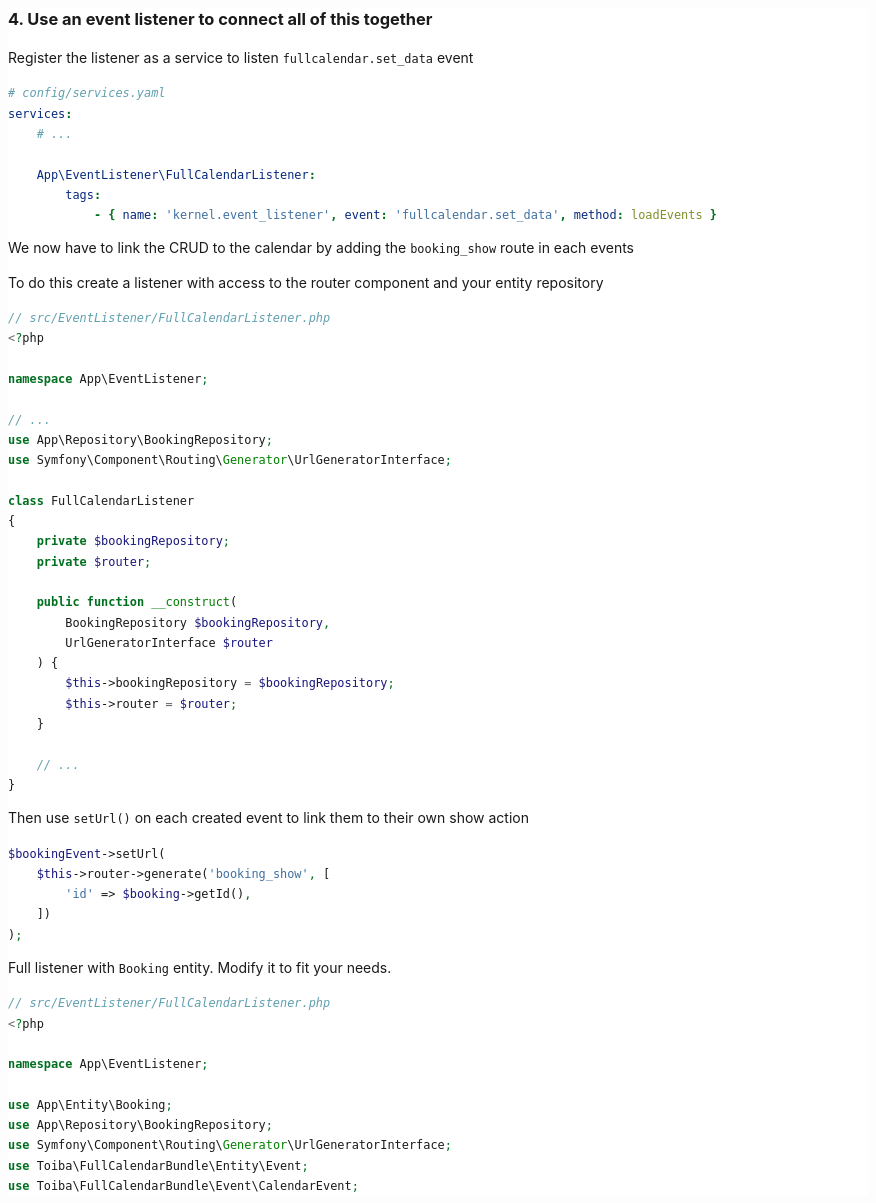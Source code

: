 ### 4. Use an event listener to connect all of this together

Register the listener as a service to listen `fullcalendar.set_data` event
```yaml
# config/services.yaml
services:
    # ...

    App\EventListener\FullCalendarListener:
        tags:
            - { name: 'kernel.event_listener', event: 'fullcalendar.set_data', method: loadEvents }
```

We now have to link the CRUD to the calendar by adding the `booking_show` route in each events

To do this create a listener with access to the router component and your entity repository
```php
// src/EventListener/FullCalendarListener.php
<?php

namespace App\EventListener;

// ...
use App\Repository\BookingRepository;
use Symfony\Component\Routing\Generator\UrlGeneratorInterface;

class FullCalendarListener
{
    private $bookingRepository;
    private $router;

    public function __construct(
        BookingRepository $bookingRepository,
        UrlGeneratorInterface $router
    ) {
        $this->bookingRepository = $bookingRepository;
        $this->router = $router;
    }

    // ...
}
```

Then use `setUrl()` on each created event to link them to their own show action
```php
$bookingEvent->setUrl(
    $this->router->generate('booking_show', [
        'id' => $booking->getId(),
    ])
);
```

Full listener with `Booking` entity. Modify it to fit your needs.
```php
// src/EventListener/FullCalendarListener.php
<?php

namespace App\EventListener;

use App\Entity\Booking;
use App\Repository\BookingRepository;
use Symfony\Component\Routing\Generator\UrlGeneratorInterface;
use Toiba\FullCalendarBundle\Entity\Event;
use Toiba\FullCalendarBundle\Event\CalendarEvent;

```